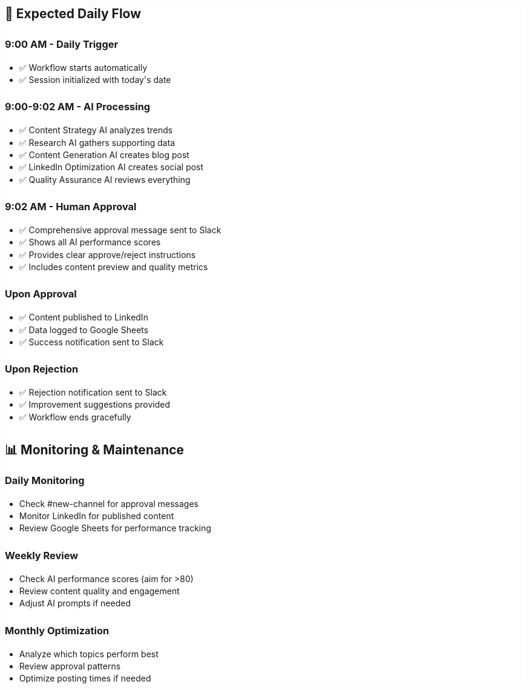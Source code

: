 ## 🎯 **Expected Daily Flow**

### **9:00 AM - Daily Trigger**

- ✅ Workflow starts automatically
- ✅ Session initialized with today's date

### **9:00-9:02 AM - AI Processing**

- ✅ Content Strategy AI analyzes trends
- ✅ Research AI gathers supporting data
- ✅ Content Generation AI creates blog post
- ✅ LinkedIn Optimization AI creates social post
- ✅ Quality Assurance AI reviews everything

### **9:02 AM - Human Approval**

- ✅ Comprehensive approval message sent to Slack
- ✅ Shows all AI performance scores
- ✅ Provides clear approve/reject instructions
- ✅ Includes content preview and quality metrics

### **Upon Approval**

- ✅ Content published to LinkedIn
- ✅ Data logged to Google Sheets
- ✅ Success notification sent to Slack

### **Upon Rejection**

- ✅ Rejection notification sent to Slack
- ✅ Improvement suggestions provided
- ✅ Workflow ends gracefully

## 📊 **Monitoring & Maintenance**

### **Daily Monitoring**

- Check #new-channel for approval messages
- Monitor LinkedIn for published content
- Review Google Sheets for performance tracking

### **Weekly Review**

- Check AI performance scores (aim for >80)
- Review content quality and engagement
- Adjust AI prompts if needed

### **Monthly Optimization**

- Analyze which topics perform best
- Review approval patterns
- Optimize posting times if needed
